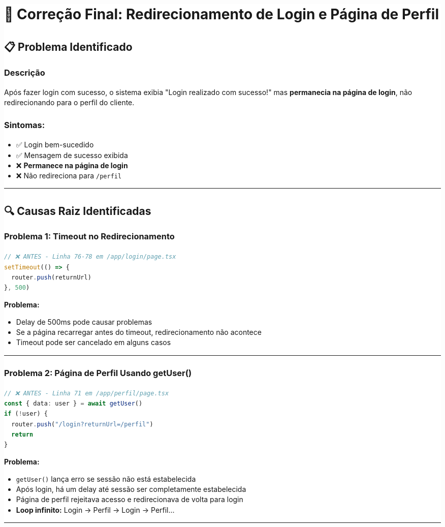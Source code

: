 # 🔧 Correção Final: Redirecionamento de Login e Página de Perfil

## 📋 Problema Identificado

### Descrição
Após fazer login com sucesso, o sistema exibia "Login realizado com sucesso!" mas **permanecia na página de login**, não redirecionando para o perfil do cliente.

### Sintomas:
- ✅ Login bem-sucedido
- ✅ Mensagem de sucesso exibida
- ❌ **Permanece na página de login**
- ❌ Não redireciona para `/perfil`

---

## 🔍 Causas Raiz Identificadas

### **Problema 1: Timeout no Redirecionamento**
```typescript
// ❌ ANTES - Linha 76-78 em /app/login/page.tsx
setTimeout(() => {
  router.push(returnUrl)
}, 500)
```

**Problema:**
- Delay de 500ms pode causar problemas
- Se a página recarregar antes do timeout, redirecionamento não acontece
- Timeout pode ser cancelado em alguns casos

---

### **Problema 2: Página de Perfil Usando getUser()**
```typescript
// ❌ ANTES - Linha 71 em /app/perfil/page.tsx
const { data: user } = await getUser()
if (!user) {
  router.push("/login?returnUrl=/perfil")
  return
}
```

**Problema:**
- `getUser()` lança erro se sessão não está estabelecida
- Após login, há um delay até sessão ser completamente estabelecida
- Página de perfil rejeitava acesso e redirecionava de volta para login
- **Loop infinito:** Login → Perfil → Login → Perfil...

---